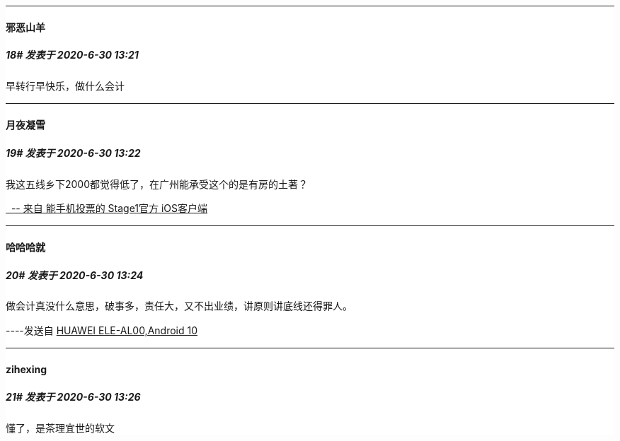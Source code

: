 


*****

####  邪恶山羊  
##### 18#       发表于 2020-6-30 13:21




早转行早快乐，做什么会计







*****

####  月夜凝雪  
##### 19#       发表于 2020-6-30 13:22




我这五线乡下2000都觉得低了，在广州能承受这个的是有房的土著？

[  -- 来自 能手机投票的 Stage1官方 iOS客户端](https://itunes.apple.com/fi/app/saraba1st/id1221237470?mt=8)







*****

####  哈哈哈就  
##### 20#       发表于 2020-6-30 13:24




做会计真没什么意思，破事多，责任大，又不出业绩，讲原则讲底线还得罪人。


----发送自 [HUAWEI ELE-AL00,Android 10](http://stage1.5j4m.com/?1.33)







*****

####  zihexing  
##### 21#       发表于 2020-6-30 13:26




懂了，是茶理宜世的软文





